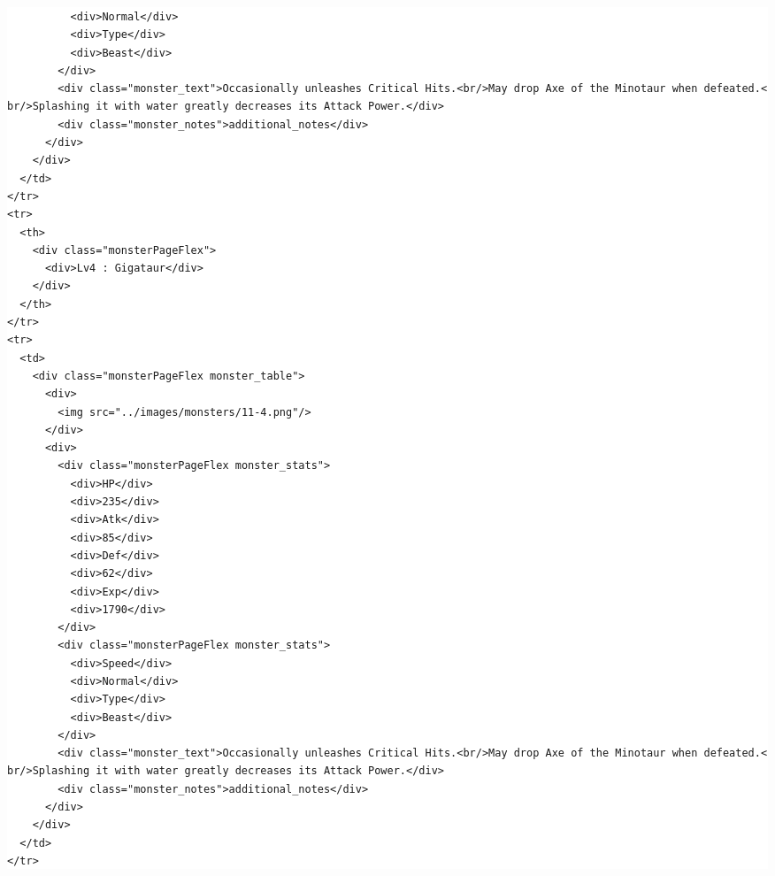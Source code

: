               <div>Normal</div>
              <div>Type</div>
              <div>Beast</div>
            </div>
            <div class="monster_text">Occasionally unleashes Critical Hits.<br/>May drop Axe of the Minotaur when defeated.<br/>Splashing it with water greatly decreases its Attack Power.</div>
            <div class="monster_notes">additional_notes</div>
          </div>
        </div>
      </td>
    </tr>
    <tr>
      <th>
        <div class="monsterPageFlex">
          <div>Lv4 : Gigataur</div>
        </div>
      </th>
    </tr>
    <tr>
      <td>
        <div class="monsterPageFlex monster_table">
          <div>
            <img src="../images/monsters/11-4.png"/>
          </div>
          <div>
            <div class="monsterPageFlex monster_stats">
              <div>HP</div>
              <div>235</div>
              <div>Atk</div>
              <div>85</div>
              <div>Def</div>
              <div>62</div>
              <div>Exp</div>
              <div>1790</div>
            </div>
            <div class="monsterPageFlex monster_stats">
              <div>Speed</div>
              <div>Normal</div>
              <div>Type</div>
              <div>Beast</div>
            </div>
            <div class="monster_text">Occasionally unleashes Critical Hits.<br/>May drop Axe of the Minotaur when defeated.<br/>Splashing it with water greatly decreases its Attack Power.</div>
            <div class="monster_notes">additional_notes</div>
          </div>
        </div>
      </td>
    </tr>
  </tbody>
</table>

